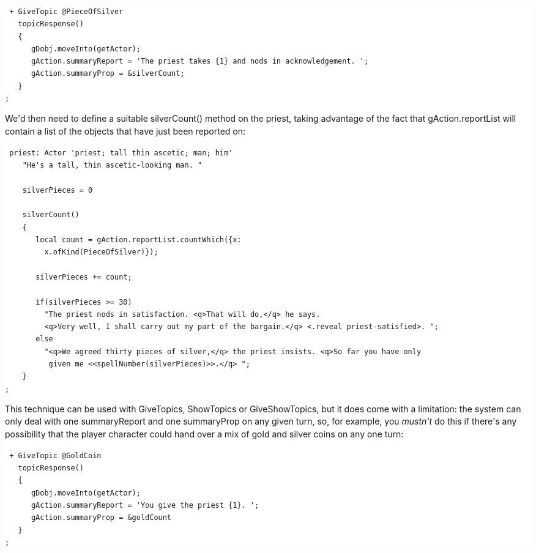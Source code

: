 <div class="code">

     + GiveTopic @PieceOfSilver
       topicResponse()
       {
          gDobj.moveInto(getActor);
          gAction.summaryReport = 'The priest takes {1} and nods in acknowledgement. ';
          gAction.summaryProp = &silverCount;
       }
    ; 
     

</div>

We'd then need to define a suitable
<span class="code">silverCount()</span> method on the priest, taking
advantage of the fact that <span class="code">gAction.reportList</span>
will contain a list of the objects that have just been reported on:

<div class="code">

     priest: Actor 'priest; tall thin ascetic; man; him'
        "He's a tall, thin ascetic-looking man. "
        
        silverPieces = 0
        
        silverCount()
        {
           local count = gAction.reportList.countWhich({x:
             x.ofKind(PieceOfSilver)});
             
           silverPieces += count;
           
           if(silverPieces >= 30)
             "The priest nods in satisfaction. <q>That will do,</q> he says.
             <q>Very well, I shall carry out my part of the bargain.</q> <.reveal priest-satisfied>. ";
           else
             "<q>We agreed thirty pieces of silver,</q> the priest insists. <q>So far you have only
              given me <<spellNumber(silverPieces)>>.</q> ";
        }
    ;
     

</div>

This technique can be used with GiveTopics, ShowTopics or
GiveShowTopics, but it does come with a limitation: the system can only
deal with one summaryReport and one summaryProp on any given turn, so,
for example, you *mustn't* do this if there's any possibility that the
player character could hand over a mix of gold and silver coins on any
one turn:

<div class="code">

     + GiveTopic @GoldCoin
       topicResponse()
       {
          gDobj.moveInto(getActor);
          gAction.summaryReport = 'You give the priest {1}. ';
          gAction.summaryProp = &goldCount
       }
    ; 
